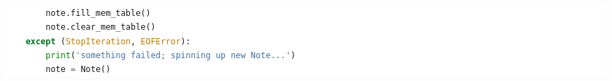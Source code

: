 ```python
        note.fill_mem_table()
        note.clear_mem_table()
    except (StopIteration, EOFError):
        print('something failed; spinning up new Note...')
        note = Note()
```
